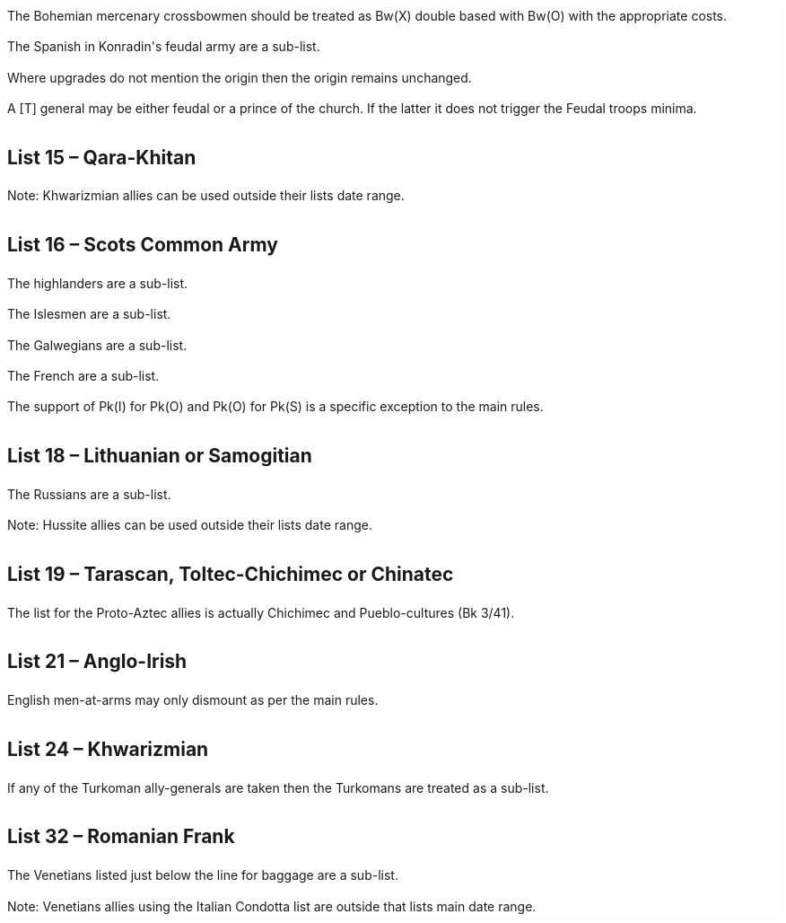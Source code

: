 The Bohemian mercenary crossbowmen should be treated as Bw(X) double based with Bw(O) with the appropriate costs.

The Spanish in Konradin&#39;s feudal army are a sub-list.

Where upgrades do not mention the origin then the origin remains unchanged.

A [T] general may be either feudal or a prince of the church. If the latter it does not trigger the Feudal troops minima.


## List 15 – Qara-Khitan

Note: Khwarizmian allies can be used outside their lists date range.


## List 16 – Scots Common Army

The highlanders are a sub-list.

The Islesmen are a sub-list.

The Galwegians are a sub-list.

The French are a sub-list.

The support of Pk(I) for Pk(O) and Pk(O) for Pk(S) is a specific exception to the main rules.


## List 18 – Lithuanian or Samogitian

The Russians are a sub-list.

Note: Hussite allies can be used outside their lists date range.


## List 19 – Tarascan, Toltec-Chichimec or Chinatec

The list for the Proto-Aztec allies is actually Chichimec and Pueblo-cultures (Bk 3/41).


## List 21 – Anglo-Irish

English men-at-arms may only dismount as per the main rules.


## List 24 – Khwarizmian

If any of the Turkoman ally-generals are taken then the Turkomans are treated as a sub-list.


## List 32 – Romanian Frank

The Venetians listed just below the line for baggage are a sub-list.

Note: Venetians allies using the Italian Condotta list are outside that lists main date range.
